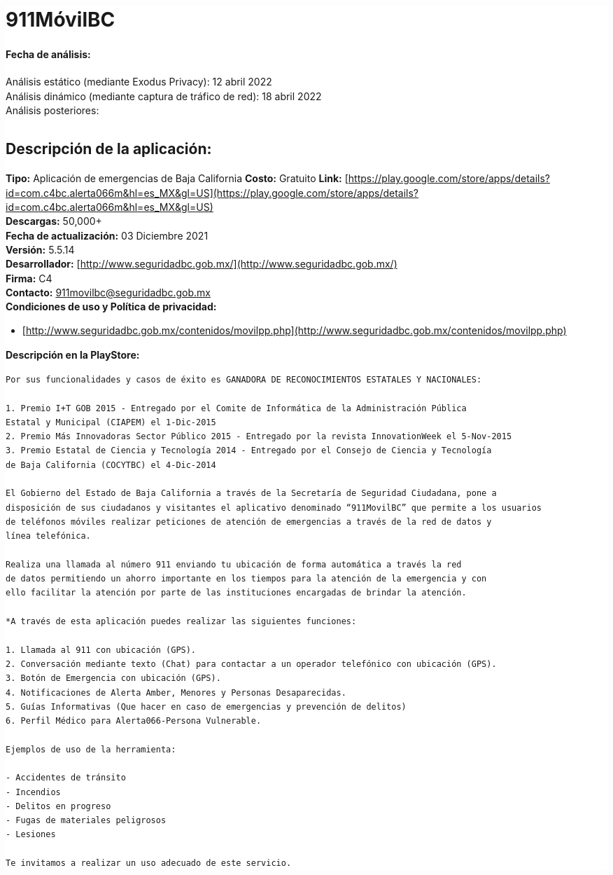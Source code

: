 # 911MóvilBC
#### Fecha de análisis:
Análisis estático (mediante Exodus Privacy): 12 abril 2022    
Análisis dinámico (mediante captura de tráfico de red): 18 abril 2022    
Análisis posteriores:    

## Descripción de la aplicación:
**Tipo:** Aplicación de emergencias de Baja California
**Costo:** Gratuito
**Link:** [https://play.google.com/store/apps/details?id=com.c4bc.alerta066m&hl=es_MX&gl=US](https://play.google.com/store/apps/details?id=com.c4bc.alerta066m&hl=es_MX&gl=US)        
**Descargas:** 50,000+  
**Fecha de actualización:** 03 Diciembre 2021   
**Versión:**  5.5.14  
**Desarrollador:**  [http://www.seguridadbc.gob.mx/](http://www.seguridadbc.gob.mx/)  
**Firma:**  C4       
**Contacto:**  911movilbc@seguridadbc.gob.mx   
**Condiciones de uso y Política de privacidad:**  
- [http://www.seguridadbc.gob.mx/contenidos/movilpp.php](http://www.seguridadbc.gob.mx/contenidos/movilpp.php)  

**Descripción en la PlayStore:**       
~~~
Por sus funcionalidades y casos de éxito es GANADORA DE RECONOCIMIENTOS ESTATALES Y NACIONALES:

1. Premio I+T GOB 2015 - Entregado por el Comite de Informática de la Administración Pública
Estatal y Municipal (CIAPEM) el 1-Dic-2015
2. Premio Más Innovadoras Sector Público 2015 - Entregado por la revista InnovationWeek el 5-Nov-2015
3. Premio Estatal de Ciencia y Tecnología 2014 - Entregado por el Consejo de Ciencia y Tecnología
de Baja California (COCYTBC) el 4-Dic-2014

El Gobierno del Estado de Baja California a través de la Secretaría de Seguridad Ciudadana, pone a
disposición de sus ciudadanos y visitantes el aplicativo denominado “911MovilBC” que permite a los usuarios
de teléfonos móviles realizar peticiones de atención de emergencias a través de la red de datos y
línea telefónica.

Realiza una llamada al número 911 enviando tu ubicación de forma automática a través la red
de datos permitiendo un ahorro importante en los tiempos para la atención de la emergencia y con
ello facilitar la atención por parte de las instituciones encargadas de brindar la atención.

*A través de esta aplicación puedes realizar las siguientes funciones:

1. Llamada al 911 con ubicación (GPS).
2. Conversación mediante texto (Chat) para contactar a un operador telefónico con ubicación (GPS).
3. Botón de Emergencia con ubicación (GPS).
4. Notificaciones de Alerta Amber, Menores y Personas Desaparecidas.
5. Guías Informativas (Que hacer en caso de emergencias y prevención de delitos)
6. Perfil Médico para Alerta066-Persona Vulnerable.

Ejemplos de uso de la herramienta:

- Accidentes de tránsito   
- Incendios   
- Delitos en progreso   
- Fugas de materiales peligrosos   
- Lesiones   

Te invitamos a realizar un uso adecuado de este servicio.
~~~